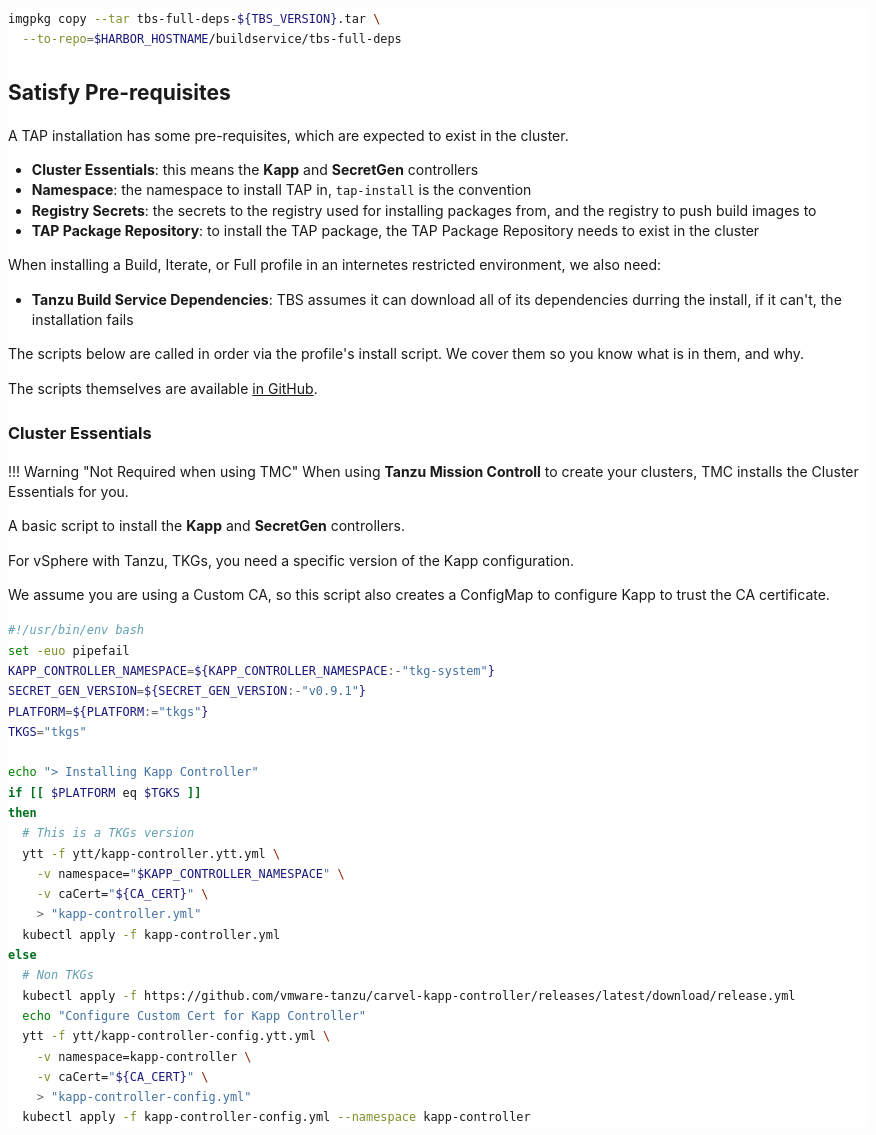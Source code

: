 ```sh
imgpkg copy --tar tbs-full-deps-${TBS_VERSION}.tar \
  --to-repo=$HARBOR_HOSTNAME/buildservice/tbs-full-deps
```

## Satisfy Pre-requisites

A TAP installation has some pre-requisites, which are expected to exist in the cluster.

* **Cluster Essentials**: this means the **Kapp** and **SecretGen** controllers
* **Namespace**: the namespace to install TAP in, `tap-install` is the convention
* **Registry Secrets**: the secrets to the registry used for installing packages from, and the registry to push build images to
* **TAP Package Repository**: to install the TAP package, the TAP Package Repository needs to exist in the cluster

When installing a Build, Iterate, or Full profile in an internetes restricted environment, we also need:

* **Tanzu Build Service Dependencies**: TBS assumes it can download all of its dependencies durring the install, if it can't, the installation fails

The scripts below are called in order via the profile's install script.
We cover them so you know what is in them, and why.

The scripts themselves are available [in GitHub](https://github.com/joostvdg/tanzu-example/tree/main/tap/1.3.4/scripts).

### Cluster Essentials

!!! Warning "Not Required when using TMC"
    When using **Tanzu Mission Controll** to create your clusters, TMC installs the Cluster Essentials for you.

A basic script to install the **Kapp** and **SecretGen** controllers.

For vSphere with Tanzu, TKGs, you need a specific version of the Kapp configuration.

We assume you are using a Custom CA, so this script also creates a ConfigMap to configure Kapp to trust the CA certificate.

```sh title="install-cluster-essentials.sh"
#!/usr/bin/env bash
set -euo pipefail
KAPP_CONTROLLER_NAMESPACE=${KAPP_CONTROLLER_NAMESPACE:-"tkg-system"}
SECRET_GEN_VERSION=${SECRET_GEN_VERSION:-"v0.9.1"}
PLATFORM=${PLATFORM:="tkgs"}
TKGS="tkgs"

echo "> Installing Kapp Controller"
if [[ $PLATFORM eq $TGKS ]]
then
  # This is a TKGs version
  ytt -f ytt/kapp-controller.ytt.yml \
    -v namespace="$KAPP_CONTROLLER_NAMESPACE" \
    -v caCert="${CA_CERT}" \
    > "kapp-controller.yml"
  kubectl apply -f kapp-controller.yml
else
  # Non TKGs
  kubectl apply -f https://github.com/vmware-tanzu/carvel-kapp-controller/releases/latest/download/release.yml
  echo "Configure Custom Cert for Kapp Controller"
  ytt -f ytt/kapp-controller-config.ytt.yml \
    -v namespace=kapp-controller \
    -v caCert="${CA_CERT}" \
    > "kapp-controller-config.yml"
  kubectl apply -f kapp-controller-config.yml --namespace kapp-controller
```